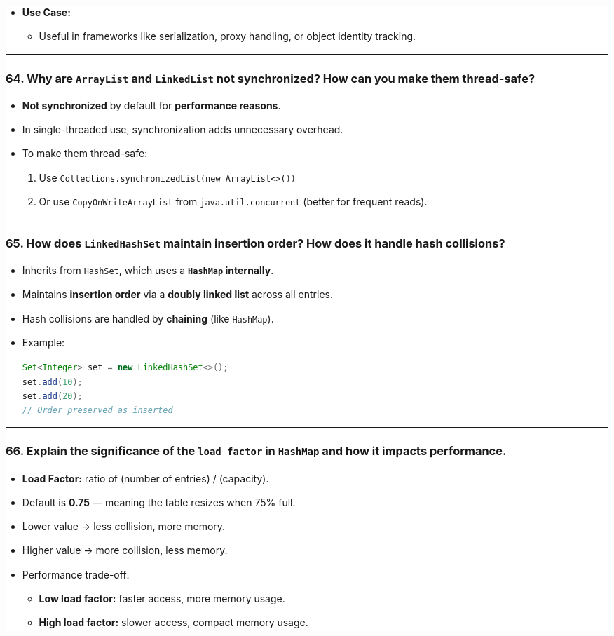 - **Use Case:**
    
    - Useful in frameworks like serialization, proxy handling, or object identity tracking.
        

---

### **64. Why are `ArrayList` and `LinkedList` not synchronized? How can you make them thread-safe?**

- **Not synchronized** by default for **performance reasons**.
    
- In single-threaded use, synchronization adds unnecessary overhead.
    
- To make them thread-safe:
    
    1. Use `Collections.synchronizedList(new ArrayList<>())`
        
    2. Or use `CopyOnWriteArrayList` from `java.util.concurrent` (better for frequent reads).
        

---

### **65. How does `LinkedHashSet` maintain insertion order? How does it handle hash collisions?**

- Inherits from `HashSet`, which uses a **`HashMap` internally**.
    
- Maintains **insertion order** via a **doubly linked list** across all entries.
    
- Hash collisions are handled by **chaining** (like `HashMap`).
    
- Example:
    
    ```java
    Set<Integer> set = new LinkedHashSet<>();
    set.add(10);
    set.add(20);
    // Order preserved as inserted
    ```
    

---

### **66. Explain the significance of the `load factor` in `HashMap` and how it impacts performance.**

- **Load Factor:** ratio of (number of entries) / (capacity).
    
- Default is **0.75** — meaning the table resizes when 75% full.
    
- Lower value → less collision, more memory.
    
- Higher value → more collision, less memory.
    
- Performance trade-off:
    
    - **Low load factor:** faster access, more memory usage.
        
    - **High load factor:** slower access, compact memory usage.
        